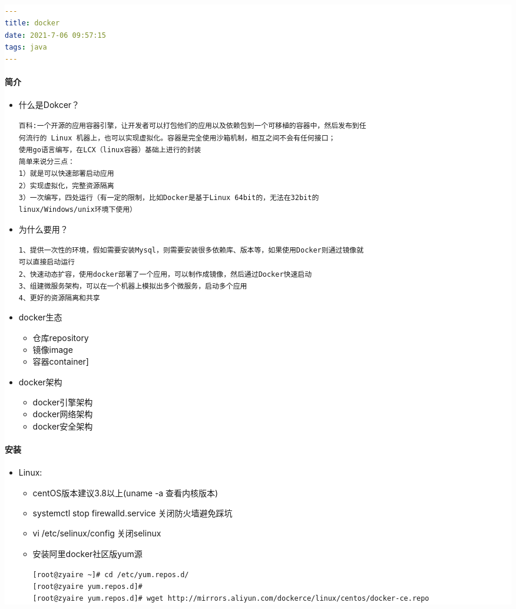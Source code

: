 ```yaml
---
title: docker
date: 2021-7-06 09:57:15
tags: java
---
```


#### 简介

- 什么是Dokcer？

  ```
  百科:一个开源的应用容器引擎，让开发者可以打包他们的应用以及依赖包到一个可移植的容器中，然后发布到任
  何流行的 Linux 机器上，也可以实现虚拟化。容器是完全使用沙箱机制，相互之间不会有任何接口；
  使用go语言编写，在LCX（linux容器）基础上进行的封装
  简单来说分三点：
  1）就是可以快速部署启动应用
  2）实现虚拟化，完整资源隔离
  3）一次编写，四处运行（有一定的限制，比如Docker是基于Linux 64bit的，无法在32bit的
  linux/Windows/unix环境下使用）
  ```

- 为什么要用？

  ```
  1、提供一次性的环境，假如需要安装Mysql，则需要安装很多依赖库、版本等，如果使用Docker则通过镜像就
  可以直接启动运行
  2、快速动态扩容，使用docker部署了一个应用，可以制作成镜像，然后通过Docker快速启动
  3、组建微服务架构，可以在一个机器上模拟出多个微服务，启动多个应用
  4、更好的资源隔离和共享
  ```

- docker生态
  - 仓库repository
  - 镜像image
  - 容器container]
- docker架构
  - docker引擎架构
  - docker网络架构
  - docker安全架构

#### 安装

- Linux:

  - centOS版本建议3.8以上(uname -a 查看内核版本)

  - systemctl stop firewalld.service 关闭防火墙避免踩坑

  - vi /etc/selinux/config 关闭selinux

  - 安装阿里docker社区版yum源

    ```
    [root@zyaire ~]# cd /etc/yum.repos.d/
    [root@zyaire yum.repos.d]#
    [root@zyaire yum.repos.d]# wget http://mirrors.aliyun.com/dockerce/linux/centos/docker-ce.repo
    ```
